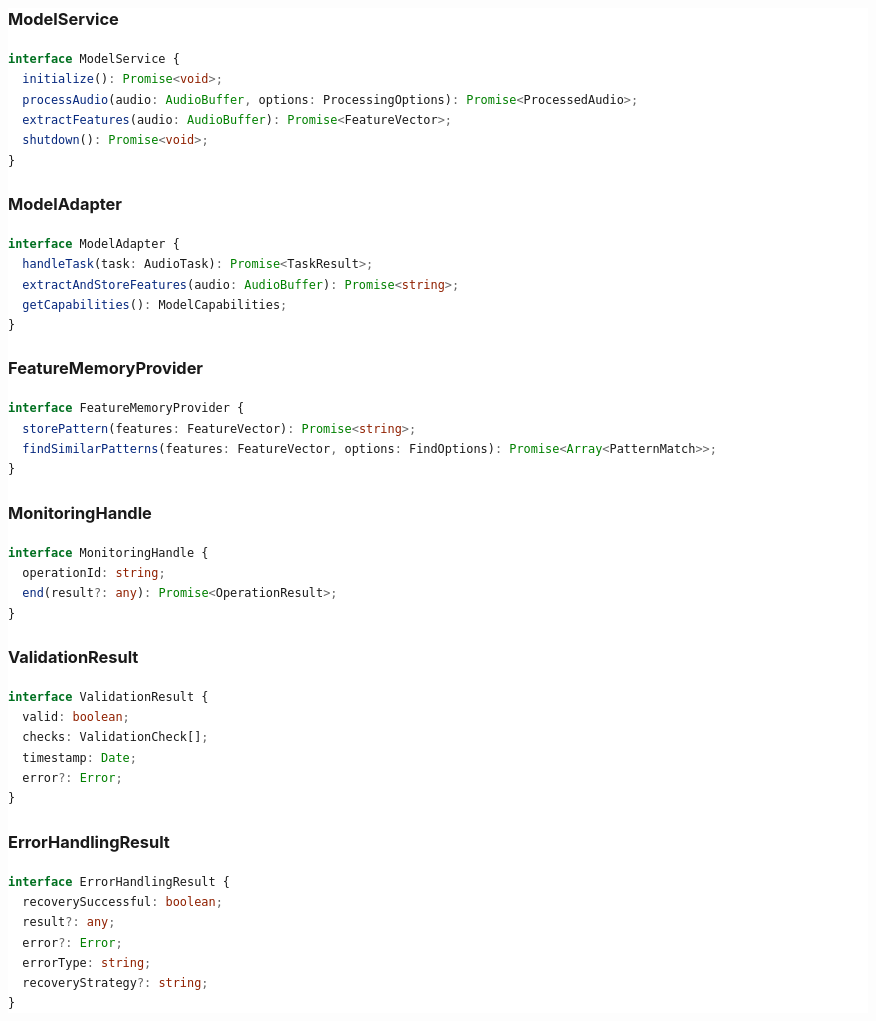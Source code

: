### ModelService

```typescript
interface ModelService {
  initialize(): Promise<void>;
  processAudio(audio: AudioBuffer, options: ProcessingOptions): Promise<ProcessedAudio>;
  extractFeatures(audio: AudioBuffer): Promise<FeatureVector>;
  shutdown(): Promise<void>;
}
```

### ModelAdapter

```typescript
interface ModelAdapter {
  handleTask(task: AudioTask): Promise<TaskResult>;
  extractAndStoreFeatures(audio: AudioBuffer): Promise<string>;
  getCapabilities(): ModelCapabilities;
}
```

### FeatureMemoryProvider

```typescript
interface FeatureMemoryProvider {
  storePattern(features: FeatureVector): Promise<string>;
  findSimilarPatterns(features: FeatureVector, options: FindOptions): Promise<Array<PatternMatch>>;
}
```

### MonitoringHandle

```typescript
interface MonitoringHandle {
  operationId: string;
  end(result?: any): Promise<OperationResult>;
}
```

### ValidationResult

```typescript
interface ValidationResult {
  valid: boolean;
  checks: ValidationCheck[];
  timestamp: Date;
  error?: Error;
}
```

### ErrorHandlingResult

```typescript
interface ErrorHandlingResult {
  recoverySuccessful: boolean;
  result?: any;
  error?: Error;
  errorType: string;
  recoveryStrategy?: string;
}
```
